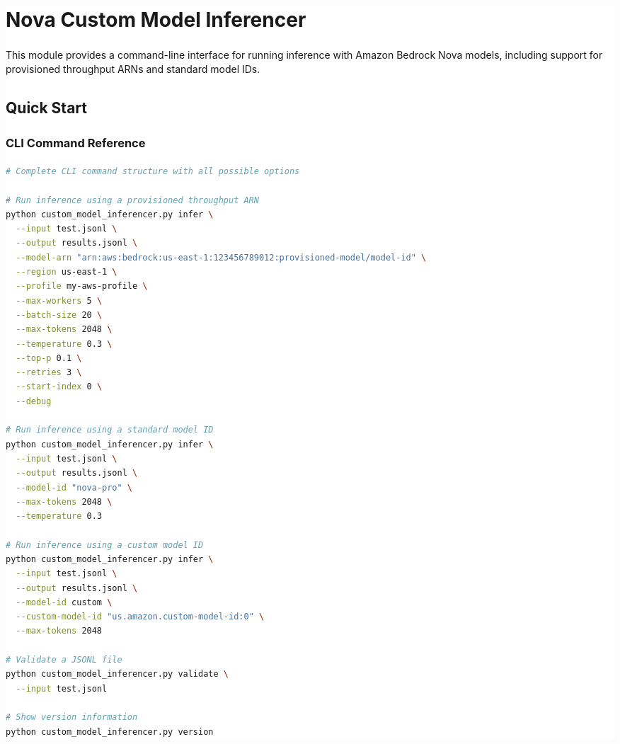 # Nova Custom Model Inferencer

This module provides a command-line interface for running inference with Amazon Bedrock Nova models, including support for provisioned throughput ARNs and standard model IDs.

## Quick Start

### CLI Command Reference

```bash
# Complete CLI command structure with all possible options

# Run inference using a provisioned throughput ARN
python custom_model_inferencer.py infer \
  --input test.jsonl \
  --output results.jsonl \
  --model-arn "arn:aws:bedrock:us-east-1:123456789012:provisioned-model/model-id" \
  --region us-east-1 \
  --profile my-aws-profile \
  --max-workers 5 \
  --batch-size 20 \
  --max-tokens 2048 \
  --temperature 0.3 \
  --top-p 0.1 \
  --retries 3 \
  --start-index 0 \
  --debug

# Run inference using a standard model ID
python custom_model_inferencer.py infer \
  --input test.jsonl \
  --output results.jsonl \
  --model-id "nova-pro" \
  --max-tokens 2048 \
  --temperature 0.3

# Run inference using a custom model ID
python custom_model_inferencer.py infer \
  --input test.jsonl \
  --output results.jsonl \
  --model-id custom \
  --custom-model-id "us.amazon.custom-model-id:0" \
  --max-tokens 2048

# Validate a JSONL file
python custom_model_inferencer.py validate \
  --input test.jsonl

# Show version information
python custom_model_inferencer.py version
```
